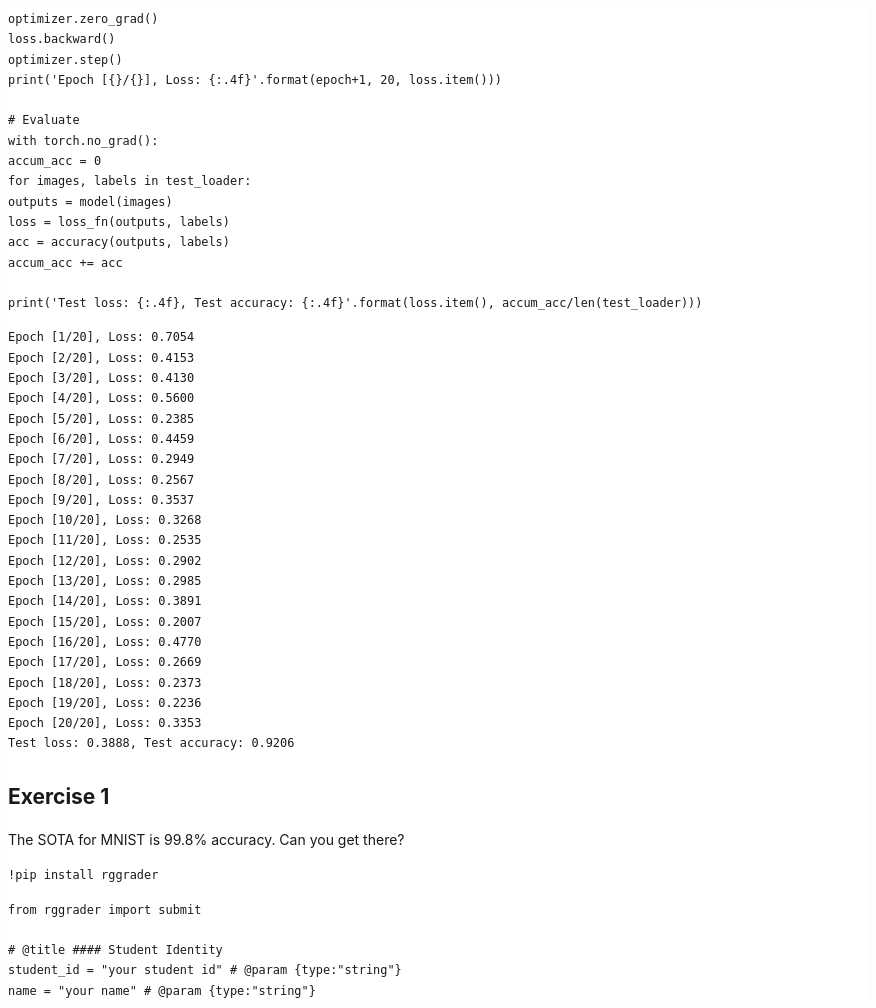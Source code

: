 ```
optimizer.zero_grad()
loss.backward()
optimizer.step()
print('Epoch [{}/{}], Loss: {:.4f}'.format(epoch+1, 20, loss.item()))

# Evaluate
with torch.no_grad():
accum_acc = 0
for images, labels in test_loader:
outputs = model(images)
loss = loss_fn(outputs, labels)
acc = accuracy(outputs, labels)
accum_acc += acc

print('Test loss: {:.4f}, Test accuracy: {:.4f}'.format(loss.item(), accum_acc/len(test_loader)))

```

```
Epoch [1/20], Loss: 0.7054
Epoch [2/20], Loss: 0.4153
Epoch [3/20], Loss: 0.4130
Epoch [4/20], Loss: 0.5600
Epoch [5/20], Loss: 0.2385
Epoch [6/20], Loss: 0.4459
Epoch [7/20], Loss: 0.2949
Epoch [8/20], Loss: 0.2567
Epoch [9/20], Loss: 0.3537
Epoch [10/20], Loss: 0.3268
Epoch [11/20], Loss: 0.2535
Epoch [12/20], Loss: 0.2902
Epoch [13/20], Loss: 0.2985
Epoch [14/20], Loss: 0.3891
Epoch [15/20], Loss: 0.2007
Epoch [16/20], Loss: 0.4770
Epoch [17/20], Loss: 0.2669
Epoch [18/20], Loss: 0.2373
Epoch [19/20], Loss: 0.2236
Epoch [20/20], Loss: 0.3353
Test loss: 0.3888, Test accuracy: 0.9206
```

Exercise 1
----------

The SOTA for MNIST is 99.8% accuracy. Can you get there?

```
!pip install rggrader
```

```
from rggrader import submit

# @title #### Student Identity
student_id = "your student id" # @param {type:"string"}
name = "your name" # @param {type:"string"}
```
